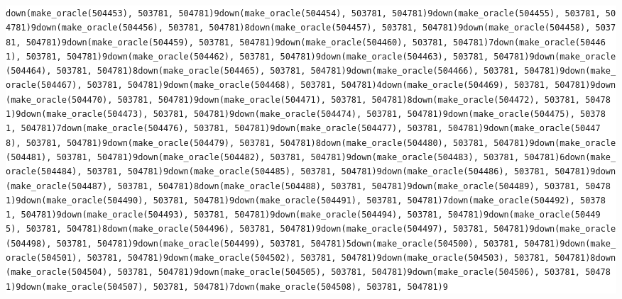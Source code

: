 <code>down(make_oracle(504453),&nbsp;503781,&nbsp;504781)</code></td><td><code>9</code></td></tr><tr><td><code>down(make_oracle(504454),&nbsp;503781,&nbsp;504781)</code></td><td><code>9</code></td></tr><tr><td><code>down(make_oracle(504455),&nbsp;503781,&nbsp;504781)</code></td><td><code>9</code></td></tr><tr><td><code>down(make_oracle(504456),&nbsp;503781,&nbsp;504781)</code></td><td><code>8</code></td></tr><tr><td><code>down(make_oracle(504457),&nbsp;503781,&nbsp;504781)</code></td><td><code>9</code></td></tr><tr><td><code>down(make_oracle(504458),&nbsp;503781,&nbsp;504781)</code></td><td><code>9</code></td></tr><tr><td><code>down(make_oracle(504459),&nbsp;503781,&nbsp;504781)</code></td><td><code>9</code></td></tr><tr><td><code>down(make_oracle(504460),&nbsp;503781,&nbsp;504781)</code></td><td><code>7</code></td></tr><tr><td><code>down(make_oracle(504461),&nbsp;503781,&nbsp;504781)</code></td><td><code>9</code></td></tr><tr><td><code>down(make_oracle(504462),&nbsp;503781,&nbsp;504781)</code></td><td><code>9</code></td></tr><tr><td><code>down(make_oracle(504463),&nbsp;503781,&nbsp;504781)</code></td><td><code>9</code></td></tr><tr><td><code>down(make_oracle(504464),&nbsp;503781,&nbsp;504781)</code></td><td><code>8</code></td></tr><tr><td><code>down(make_oracle(504465),&nbsp;503781,&nbsp;504781)</code></td><td><code>9</code></td></tr><tr><td><code>down(make_oracle(504466),&nbsp;503781,&nbsp;504781)</code></td><td><code>9</code></td></tr><tr><td><code>down(make_oracle(504467),&nbsp;503781,&nbsp;504781)</code></td><td><code>9</code></td></tr><tr><td><code>down(make_oracle(504468),&nbsp;503781,&nbsp;504781)</code></td><td><code>4</code></td></tr><tr><td><code>down(make_oracle(504469),&nbsp;503781,&nbsp;504781)</code></td><td><code>9</code></td></tr><tr><td><code>down(make_oracle(504470),&nbsp;503781,&nbsp;504781)</code></td><td><code>9</code></td></tr><tr><td><code>down(make_oracle(504471),&nbsp;503781,&nbsp;504781)</code></td><td><code>8</code></td></tr><tr><td><code>down(make_oracle(504472),&nbsp;503781,&nbsp;504781)</code></td><td><code>9</code></td></tr><tr><td><code>down(make_oracle(504473),&nbsp;503781,&nbsp;504781)</code></td><td><code>9</code></td></tr><tr><td><code>down(make_oracle(504474),&nbsp;503781,&nbsp;504781)</code></td><td><code>9</code></td></tr><tr><td><code>down(make_oracle(504475),&nbsp;503781,&nbsp;504781)</code></td><td><code>7</code></td></tr><tr><td><code>down(make_oracle(504476),&nbsp;503781,&nbsp;504781)</code></td><td><code>9</code></td></tr><tr><td><code>down(make_oracle(504477),&nbsp;503781,&nbsp;504781)</code></td><td><code>9</code></td></tr><tr><td><code>down(make_oracle(504478),&nbsp;503781,&nbsp;504781)</code></td><td><code>9</code></td></tr><tr><td><code>down(make_oracle(504479),&nbsp;503781,&nbsp;504781)</code></td><td><code>8</code></td></tr><tr><td><code>down(make_oracle(504480),&nbsp;503781,&nbsp;504781)</code></td><td><code>9</code></td></tr><tr><td><code>down(make_oracle(504481),&nbsp;503781,&nbsp;504781)</code></td><td><code>9</code></td></tr><tr><td><code>down(make_oracle(504482),&nbsp;503781,&nbsp;504781)</code></td><td><code>9</code></td></tr><tr><td><code>down(make_oracle(504483),&nbsp;503781,&nbsp;504781)</code></td><td><code>6</code></td></tr><tr><td><code>down(make_oracle(504484),&nbsp;503781,&nbsp;504781)</code></td><td><code>9</code></td></tr><tr><td><code>down(make_oracle(504485),&nbsp;503781,&nbsp;504781)</code></td><td><code>9</code></td></tr><tr><td><code>down(make_oracle(504486),&nbsp;503781,&nbsp;504781)</code></td><td><code>9</code></td></tr><tr><td><code>down(make_oracle(504487),&nbsp;503781,&nbsp;504781)</code></td><td><code>8</code></td></tr><tr><td><code>down(make_oracle(504488),&nbsp;503781,&nbsp;504781)</code></td><td><code>9</code></td></tr><tr><td><code>down(make_oracle(504489),&nbsp;503781,&nbsp;504781)</code></td><td><code>9</code></td></tr><tr><td><code>down(make_oracle(504490),&nbsp;503781,&nbsp;504781)</code></td><td><code>9</code></td></tr><tr><td><code>down(make_oracle(504491),&nbsp;503781,&nbsp;504781)</code></td><td><code>7</code></td></tr><tr><td><code>down(make_oracle(504492),&nbsp;503781,&nbsp;504781)</code></td><td><code>9</code></td></tr><tr><td><code>down(make_oracle(504493),&nbsp;503781,&nbsp;504781)</code></td><td><code>9</code></td></tr><tr><td><code>down(make_oracle(504494),&nbsp;503781,&nbsp;504781)</code></td><td><code>9</code></td></tr><tr><td><code>down(make_oracle(504495),&nbsp;503781,&nbsp;504781)</code></td><td><code>8</code></td></tr><tr><td><code>down(make_oracle(504496),&nbsp;503781,&nbsp;504781)</code></td><td><code>9</code></td></tr><tr><td><code>down(make_oracle(504497),&nbsp;503781,&nbsp;504781)</code></td><td><code>9</code></td></tr><tr><td><code>down(make_oracle(504498),&nbsp;503781,&nbsp;504781)</code></td><td><code>9</code></td></tr><tr><td><code>down(make_oracle(504499),&nbsp;503781,&nbsp;504781)</code></td><td><code>5</code></td></tr><tr><td><code>down(make_oracle(504500),&nbsp;503781,&nbsp;504781)</code></td><td><code>9</code></td></tr><tr><td><code>down(make_oracle(504501),&nbsp;503781,&nbsp;504781)</code></td><td><code>9</code></td></tr><tr><td><code>down(make_oracle(504502),&nbsp;503781,&nbsp;504781)</code></td><td><code>9</code></td></tr><tr><td><code>down(make_oracle(504503),&nbsp;503781,&nbsp;504781)</code></td><td><code>8</code></td></tr><tr><td><code>down(make_oracle(504504),&nbsp;503781,&nbsp;504781)</code></td><td><code>9</code></td></tr><tr><td><code>down(make_oracle(504505),&nbsp;503781,&nbsp;504781)</code></td><td><code>9</code></td></tr><tr><td><code>down(make_oracle(504506),&nbsp;503781,&nbsp;504781)</code></td><td><code>9</code></td></tr><tr><td><code>down(make_oracle(504507),&nbsp;503781,&nbsp;504781)</code></td><td><code>7</code></td></tr><tr><td><code>down(make_oracle(504508),&nbsp;503781,&nbsp;504781)</code></td><td><code>9</code></td></tr><tr><td>